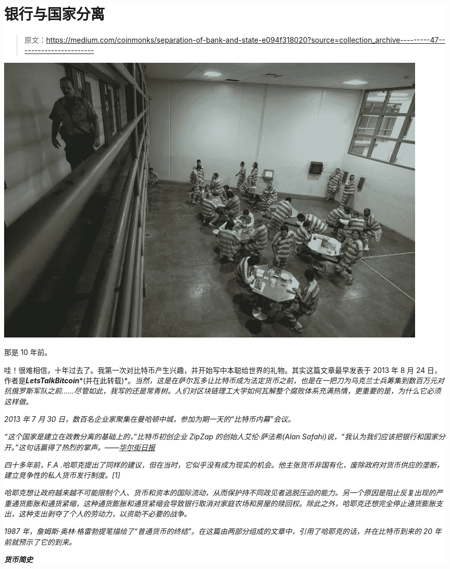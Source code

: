 # 银行与国家分离

> 原文：<https://medium.com/coinmonks/separation-of-bank-and-state-e094f318020?source=collection_archive---------47----------------------->

![](img/d0df1390e366057dd1a9947032badb3b.png)

那是 10 年前。

哇！很难相信，十年过去了。我第一次对比特币产生兴趣，并开始写中本聪给世界的礼物。其实这篇文章最早发表于 2013 年 8 月 24 日，作者是***LetsTalkBitcoin****(并在此转载)*。*当然，这是在萨尔瓦多让比特币成为法定货币之前，也是在一把刀为乌克兰士兵筹集到数百万元对抗俄罗斯军队之前……尽管如此，我写的还是常青树。人们对区块链理工大学如何瓦解整个腐败体系充满热情，更重要的是，为什么它必须这样做。*

*2013 年 7 月 30 日，数百名企业家聚集在曼哈顿中城，参加为期一天的“比特币内幕”会议。*

*“这个国家是建立在政教分离的基础上的，”比特币初创企业 ZipZap 的创始人艾伦·萨法希(Alan Safahi)说，“我认为我们应该把银行和国家分开。”这句话赢得了热烈的掌声。——[华尔街日报](http://blogs.wsj.com/moneybeat/2013/07/31/bitcoin-and-the-rise-of-a-digital-counterculture/)*

*四十多年前，F.A .哈耶克提出了同样的建议，但在当时，它似乎没有成为现实的机会。他主张货币非国有化，废除政府对货币供应的垄断，建立竞争性的私人货币发行制度。[1]*

*哈耶克想让政府越来越不可能限制个人、货币和资本的国际流动，从而保护持不同政见者逃脱压迫的能力。另一个原因是阻止反复出现的严重通货膨胀和通货紧缩，这种通货膨胀和通货紧缩会导致银行取消对家庭农场和房屋的赎回权。除此之外，哈耶克还想完全停止通货膨胀支出，这种支出剥夺了个人的劳动力，以资助不必要的战争。*

*1987 年，詹姆斯·奥林·格雷勃提笔描绘了“普通货币的终结”。在这篇由两部分组成的文章中，引用了哈耶克的话，并在比特币到来的 20 年前就预示了它的到来。*

***货币简史***
